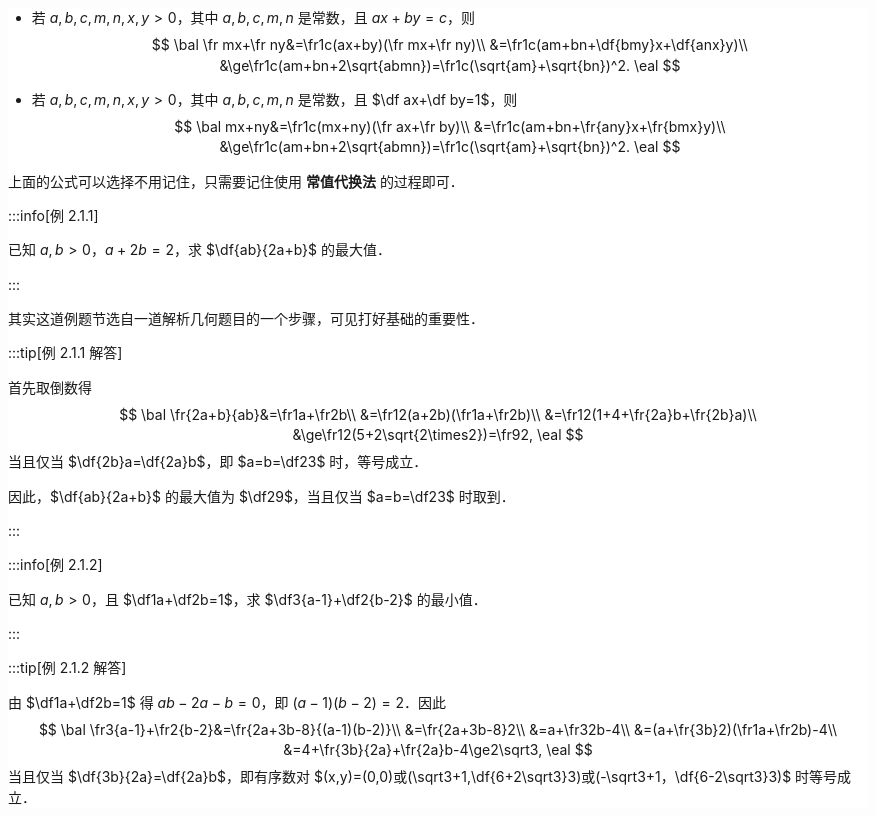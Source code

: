 - 若 $a,b,c,m,n,x,y>0$，其中 $a,b,c,m,n$ 是常数，且 $ax+by=c$，则
$$
\bal
    \fr mx+\fr ny&=\fr1c(ax+by)(\fr mx+\fr ny)\\
    &=\fr1c(am+bn+\df{bmy}x+\df{anx}y)\\
    &\ge\fr1c(am+bn+2\sqrt{abmn})=\fr1c(\sqrt{am}+\sqrt{bn})^2.
\eal
$$

- 若 $a,b,c,m,n,x,y>0$，其中 $a,b,c,m,n$ 是常数，且 $\df ax+\df by=1$，则
$$
\bal
    mx+ny&=\fr1c(mx+ny)(\fr ax+\fr by)\\
    &=\fr1c(am+bn+\fr{any}x+\fr{bmx}y)\\
    &\ge\fr1c(am+bn+2\sqrt{abmn})=\fr1c(\sqrt{am}+\sqrt{bn})^2.
\eal
$$

上面的公式可以选择不用记住，只需要记住使用 **常值代换法** 的过程即可．

:::info[例 2.1.1]

已知 $a,b>0$，$a+2b=2$，求 $\df{ab}{2a+b}$ 的最大值．

:::

其实这道例题节选自一道解析几何题目的一个步骤，可见打好基础的重要性．

:::tip[例 2.1.1 解答]

首先取倒数得
$$
\bal
\fr{2a+b}{ab}&=\fr1a+\fr2b\\
&=\fr12(a+2b)(\fr1a+\fr2b)\\
&=\fr12(1+4+\fr{2a}b+\fr{2b}a)\\
&\ge\fr12(5+2\sqrt{2\times2})=\fr92,
\eal
$$
当且仅当 $\df{2b}a=\df{2a}b$，即 $a=b=\df23$ 时，等号成立．

因此，$\df{ab}{2a+b}$ 的最大值为 $\df29$，当且仅当 $a=b=\df23$ 时取到．

:::

:::info[例 2.1.2]

已知 $a,b>0$，且 $\df1a+\df2b=1$，求 $\df3{a-1}+\df2{b-2}$ 的最小值．

:::

:::tip[例 2.1.2 解答]

由 $\df1a+\df2b=1$ 得 $ab-2a-b=0$，即 $(a-1)(b-2)=2$．因此
$$
\bal
    \fr3{a-1}+\fr2{b-2}&=\fr{2a+3b-8}{(a-1)(b-2)}\\
    &=\fr{2a+3b-8}2\\
    &=a+\fr32b-4\\
    &=(a+\fr{3b}2)(\fr1a+\fr2b)-4\\
    &=4+\fr{3b}{2a}+\fr{2a}b-4\ge2\sqrt3,
\eal
$$
当且仅当 $\df{3b}{2a}=\df{2a}b$，即有序数对 $(x,y)=(0,0)或(\sqrt3+1,\df{6+2\sqrt3}3)或(-\sqrt3+1，\df{6-2\sqrt3}3)$ 时等号成立．
